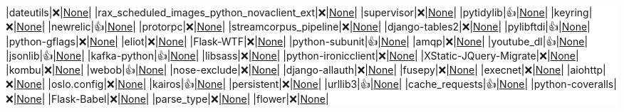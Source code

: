 |dateutils|:x:|[None](./logs/dateutils_recipe.log)|
|rax_scheduled_images_python_novaclient_ext|:x:|[None](./logs/rax_scheduled_images_python_novaclient_ext_recipe.log)|
|supervisor|:x:|[None](./logs/supervisor_recipe.log)|
|pytidylib|:+1:|[None](./logs/pytidylib_recipe.log)|
|keyring|:x:|[None](./logs/keyring_recipe.log)|
|newrelic|:+1:|[None](./logs/newrelic_recipe.log)|
|protorpc|:x:|[None](./logs/protorpc_recipe.log)|
|streamcorpus_pipeline|:x:|[None](./logs/streamcorpus_pipeline_recipe.log)|
|django-tables2|:x:|[None](./logs/django-tables2_recipe.log)|
|pylibftdi|:+1:|[None](./logs/pylibftdi_recipe.log)|
|python-gflags|:x:|[None](./logs/python-gflags_recipe.log)|
|eliot|:x:|[None](./logs/eliot_recipe.log)|
|Flask-WTF|:x:|[None](./logs/Flask-WTF_recipe.log)|
|python-subunit|:+1:|[None](./logs/python-subunit_recipe.log)|
|amqp|:x:|[None](./logs/amqp_recipe.log)|
|youtube_dl|:+1:|[None](./logs/youtube_dl_recipe.log)|
|jsonlib|:+1:|[None](./logs/jsonlib_recipe.log)|
|kafka-python|:+1:|[None](./logs/kafka-python_recipe.log)|
|libsass|:x:|[None](./logs/libsass_recipe.log)|
|python-ironicclient|:x:|[None](./logs/python-ironicclient_recipe.log)|
|XStatic-JQuery-Migrate|:x:|[None](./logs/XStatic-JQuery-Migrate_recipe.log)|
|kombu|:x:|[None](./logs/kombu_recipe.log)|
|webob|:+1:|[None](./logs/webob_recipe.log)|
|nose-exclude|:x:|[None](./logs/nose-exclude_recipe.log)|
|django-allauth|:x:|[None](./logs/django-allauth_recipe.log)|
|fusepy|:x:|[None](./logs/fusepy_recipe.log)|
|execnet|:x:|[None](./logs/execnet_recipe.log)|
|aiohttp|:x:|[None](./logs/aiohttp_recipe.log)|
|oslo.config|:x:|[None](./logs/oslo.config_recipe.log)|
|kairos|:+1:|[None](./logs/kairos_recipe.log)|
|persistent|:x:|[None](./logs/persistent_recipe.log)|
|urllib3|:+1:|[None](./logs/urllib3_recipe.log)|
|cache_requests|:+1:|[None](./logs/cache_requests_recipe.log)|
|python-coveralls|:x:|[None](./logs/python-coveralls_recipe.log)|
|Flask-Babel|:x:|[None](./logs/Flask-Babel_recipe.log)|
|parse_type|:x:|[None](./logs/parse_type_recipe.log)|
|flower|:x:|[None](./logs/flower_recipe.log)|